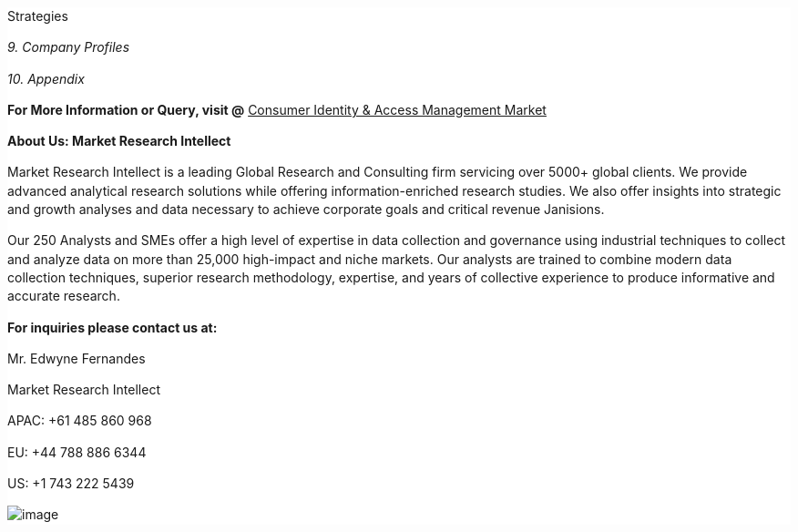 Strategies</span></em></li></ul><p><em><span class="font-[700]">9. Company Profiles</span></em></p><p><em><span class="font-[700]">10. Appendix</span></em></p><p><span class="font-[700]"><strong>For More Information or Query, visit&nbsp;@</strong>&nbsp;</span><span class="font-[700]"><a href="https://www.marketresearchintellect.com/product/consumer-identity-access-management-market/?utm_source=Linkedin&utm_medium=808" target="_blank" data-tracking-control-name="article-ssr-frontend-pulse_little-text-block" data-tracking-will-navigate="" data-test-link="">Consumer Identity & Access Management Market</a></span></p><p><strong><span class="font-[700]">About Us: Market Research Intellect</span></strong></p><p><span class="">Market Research Intellect is a leading Global Research and Consulting firm servicing over 5000+ global clients. We provide advanced analytical research solutions while offering information-enriched research studies.&nbsp;</span>We also offer insights into strategic and growth analyses and data necessary to achieve corporate goals and critical revenue Janisions.</p><p><span class="">Our 250 Analysts and SMEs offer a high level of expertise in data collection and governance using industrial techniques to collect and analyze data on more than 25,000 high-impact and niche markets. Our analysts are trained to combine modern data collection techniques, superior research methodology, expertise, and years of collective experience to produce informative and accurate research.</span></p><p><strong>For inquiries please contact us at:</strong></p><p>Mr. Edwyne Fernandes</p><p>Market Research Intellect</p><p>APAC: +61 485 860 968</p><p>EU: +44 788 886 6344</p><p>US: +1 743 222 5439</p>
![image](https://github.com/user-attachments/assets/a6085456-24b1-4bc8-965b-4a8b5b927d26)
